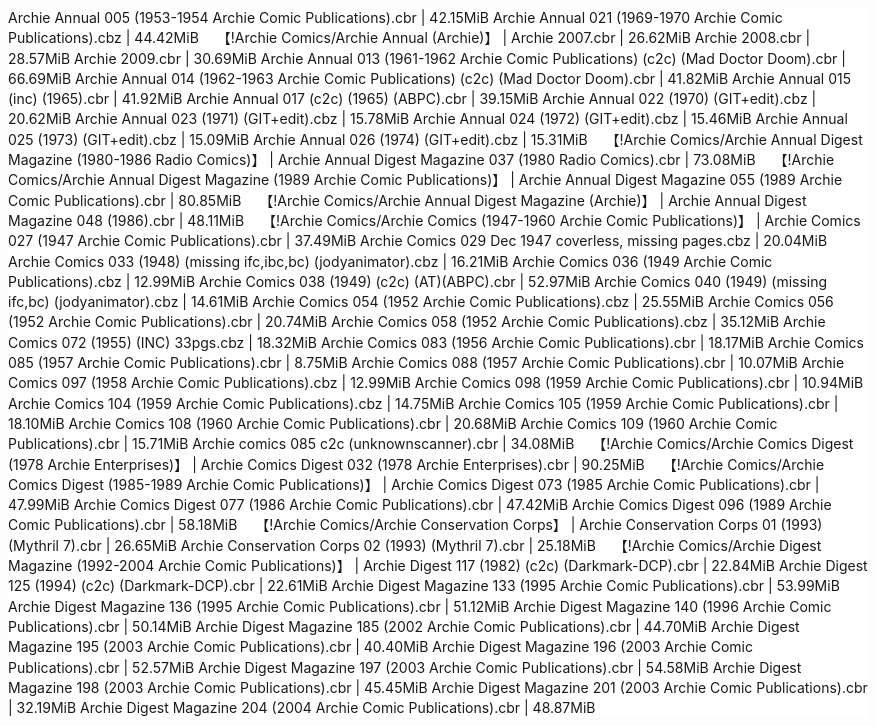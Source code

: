 Archie Annual 005 (1953-1954 Archie Comic Publications).cbr | 42.15MiB
Archie Annual 021 (1969-1970 Archie Comic Publications).cbz | 44.42MiB
&emsp;【!Archie Comics/Archie Annual (Archie)】 | 
Archie 2007.cbr | 26.62MiB
Archie 2008.cbr | 28.57MiB
Archie 2009.cbr | 30.69MiB
Archie Annual 013 (1961-1962 Archie Comic Publications) (c2c) (Mad Doctor Doom).cbr | 66.69MiB
Archie Annual 014 (1962-1963 Archie Comic Publications) (c2c) (Mad Doctor Doom).cbr | 41.82MiB
Archie Annual 015 (inc) (1965).cbr | 41.92MiB
Archie Annual 017 (c2c) (1965) (ABPC).cbr | 39.15MiB
Archie Annual 022 (1970) (GIT+edit).cbz | 20.62MiB
Archie Annual 023 (1971) (GIT+edit).cbz | 15.78MiB
Archie Annual 024 (1972) (GIT+edit).cbz | 15.46MiB
Archie Annual 025 (1973) (GIT+edit).cbz | 15.09MiB
Archie Annual 026 (1974) (GIT+edit).cbz | 15.31MiB
&emsp;【!Archie Comics/Archie Annual Digest Magazine (1980-1986 Radio Comics)】 | 
Archie Annual Digest Magazine 037 (1980 Radio Comics).cbr | 73.08MiB
&emsp;【!Archie Comics/Archie Annual Digest Magazine (1989 Archie Comic Publications)】 | 
Archie Annual Digest Magazine 055 (1989 Archie Comic Publications).cbr | 80.85MiB
&emsp;【!Archie Comics/Archie Annual Digest Magazine (Archie)】 | 
Archie Annual Digest Magazine 048 (1986).cbr | 48.11MiB
&emsp;【!Archie Comics/Archie Comics (1947-1960 Archie Comic Publications)】 | 
Archie Comics 027 (1947 Archie Comic Publications).cbr | 37.49MiB
Archie Comics 029 Dec 1947 coverless, missing pages.cbz | 20.04MiB
Archie Comics 033 (1948) (missing ifc,ibc,bc) (jodyanimator).cbz | 16.21MiB
Archie Comics 036 (1949 Archie Comic Publications).cbz | 12.99MiB
Archie Comics 038 (1949) (c2c) (AT)(ABPC).cbr | 52.97MiB
Archie Comics 040 (1949) (missing ifc,bc) (jodyanimator).cbz | 14.61MiB
Archie Comics 054 (1952 Archie Comic Publications).cbz | 25.55MiB
Archie Comics 056 (1952 Archie Comic Publications).cbr | 20.74MiB
Archie Comics 058 (1952 Archie Comic Publications).cbz | 35.12MiB
Archie Comics 072 (1955) (INC) 33pgs.cbz | 18.32MiB
Archie Comics 083 (1956 Archie Comic Publications).cbr | 18.17MiB
Archie Comics 085 (1957 Archie Comic Publications).cbr | 8.75MiB
Archie Comics 088 (1957 Archie Comic Publications).cbr | 10.07MiB
Archie Comics 097 (1958 Archie Comic Publications).cbz | 12.99MiB
Archie Comics 098 (1959 Archie Comic Publications).cbr | 10.94MiB
Archie Comics 104 (1959 Archie Comic Publications).cbz | 14.75MiB
Archie Comics 105 (1959 Archie Comic Publications).cbr | 18.10MiB
Archie Comics 108 (1960 Archie Comic Publications).cbr | 20.68MiB
Archie Comics 109 (1960 Archie Comic Publications).cbr | 15.71MiB
Archie comics 085 c2c (unknownscanner).cbr | 34.08MiB
&emsp;【!Archie Comics/Archie Comics Digest (1978 Archie Enterprises)】 | 
Archie Comics Digest 032 (1978 Archie Enterprises).cbr | 90.25MiB
&emsp;【!Archie Comics/Archie Comics Digest (1985-1989 Archie Comic Publications)】 | 
Archie Comics Digest 073 (1985 Archie Comic Publications).cbr | 47.99MiB
Archie Comics Digest 077 (1986 Archie Comic Publications).cbr | 47.42MiB
Archie Comics Digest 096 (1989 Archie Comic Publications).cbr | 58.18MiB
&emsp;【!Archie Comics/Archie Conservation Corps】 | 
Archie Conservation Corps 01 (1993) (Mythril 7).cbr | 26.65MiB
Archie Conservation Corps 02 (1993) (Mythril 7).cbr | 25.18MiB
&emsp;【!Archie Comics/Archie Digest Magazine (1992-2004 Archie Comic Publications)】 | 
Archie Digest 117 (1982) (c2c) (Darkmark-DCP).cbr | 22.84MiB
Archie Digest 125 (1994) (c2c) (Darkmark-DCP).cbr | 22.61MiB
Archie Digest Magazine 133 (1995 Archie Comic Publications).cbr | 53.99MiB
Archie Digest Magazine 136 (1995 Archie Comic Publications).cbr | 51.12MiB
Archie Digest Magazine 140 (1996 Archie Comic Publications).cbr | 50.14MiB
Archie Digest Magazine 185 (2002 Archie Comic Publications).cbr | 44.70MiB
Archie Digest Magazine 195 (2003 Archie Comic Publications).cbr | 40.40MiB
Archie Digest Magazine 196 (2003 Archie Comic Publications).cbr | 52.57MiB
Archie Digest Magazine 197 (2003 Archie Comic Publications).cbr | 54.58MiB
Archie Digest Magazine 198 (2003 Archie Comic Publications).cbr | 45.45MiB
Archie Digest Magazine 201 (2003 Archie Comic Publications).cbr | 32.19MiB
Archie Digest Magazine 204 (2004 Archie Comic Publications).cbr | 48.87MiB